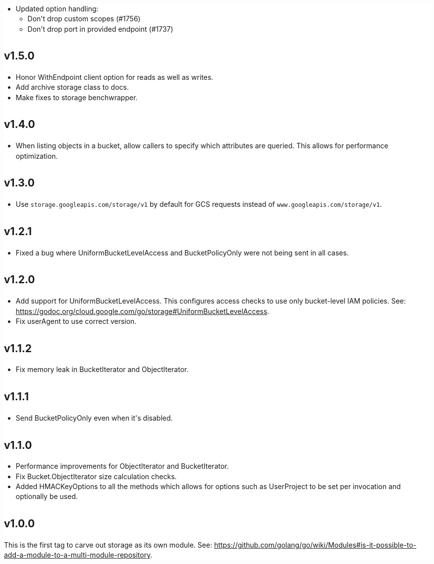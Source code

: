 - Updated option handling:
  - Don't drop custom scopes (#1756)
  - Don't drop port in provided endpoint (#1737)

## v1.5.0

- Honor WithEndpoint client option for reads as well as writes.
- Add archive storage class to docs.
- Make fixes to storage benchwrapper.

## v1.4.0

- When listing objects in a bucket, allow callers to specify which attributes
  are queried. This allows for performance optimization.

## v1.3.0

- Use `storage.googleapis.com/storage/v1` by default for GCS requests
  instead of `www.googleapis.com/storage/v1`.

## v1.2.1

- Fixed a bug where UniformBucketLevelAccess and BucketPolicyOnly were not
  being sent in all cases.

## v1.2.0

- Add support for UniformBucketLevelAccess. This configures access checks
  to use only bucket-level IAM policies.
  See: https://godoc.org/cloud.google.com/go/storage#UniformBucketLevelAccess.
- Fix userAgent to use correct version.

## v1.1.2

- Fix memory leak in BucketIterator and ObjectIterator.

## v1.1.1

- Send BucketPolicyOnly even when it's disabled.

## v1.1.0

- Performance improvements for ObjectIterator and BucketIterator.
- Fix Bucket.ObjectIterator size calculation checks.
- Added HMACKeyOptions to all the methods which allows for options such as
  UserProject to be set per invocation and optionally be used.

## v1.0.0

This is the first tag to carve out storage as its own module. See:
https://github.com/golang/go/wiki/Modules#is-it-possible-to-add-a-module-to-a-multi-module-repository.
